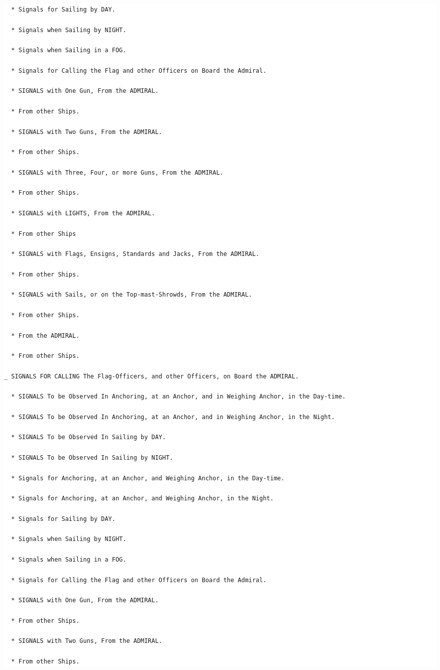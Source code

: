       * Signals for Sailing by DAY.

      * Signals when Sailing by NIGHT.

      * Signals when Sailing in a FOG.

      * Signals for Calling the Flag and other Officers on Board the Admiral.

      * SIGNALS with One Gun, From the ADMIRAL.

      * From other Ships.

      * SIGNALS with Two Guns, From the ADMIRAL.

      * From other Ships.

      * SIGNALS with Three, Four, or more Guns, From the ADMIRAL.

      * From other Ships.

      * SIGNALS with LIGHTS, From the ADMIRAL.

      * From other Ships

      * SIGNALS with Flags, Ensigns, Standards and Jacks, From the ADMIRAL.

      * From other Ships.

      * SIGNALS with Sails, or on the Top-mast-Shrowds, From the ADMIRAL.

      * From other Ships.

      * From the ADMIRAL.

      * From other Ships.

    _ SIGNALS FOR CALLING The Flag-Officers, and other Officers, on Board the ADMIRAL.

      * SIGNALS To be Observed In Anchoring, at an Anchor, and in Weighing Anchor, in the Day-time.

      * SIGNALS To be Observed In Anchoring, at an Anchor, and in Weighing Anchor, in the Night.

      * SIGNALS To be Observed In Sailing by DAY.

      * SIGNALS To be Observed In Sailing by NIGHT.

      * Signals for Anchoring, at an Anchor, and Weighing Anchor, in the Day-time.

      * Signals for Anchoring, at an Anchor, and Weighing Anchor, in the Night.

      * Signals for Sailing by DAY.

      * Signals when Sailing by NIGHT.

      * Signals when Sailing in a FOG.

      * Signals for Calling the Flag and other Officers on Board the Admiral.

      * SIGNALS with One Gun, From the ADMIRAL.

      * From other Ships.

      * SIGNALS with Two Guns, From the ADMIRAL.

      * From other Ships.
